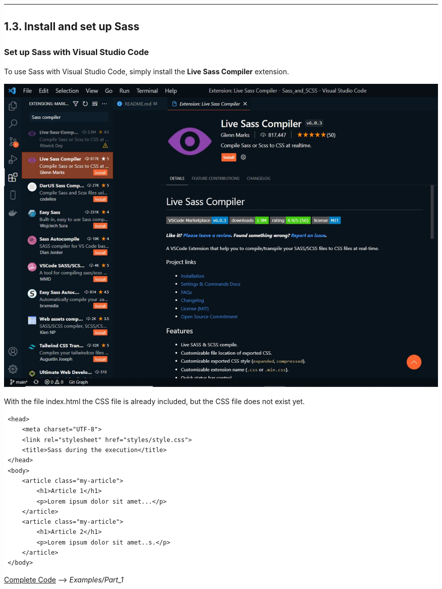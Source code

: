 
--------------------------------------------------------

## 1.3. Install and set up Sass

### Set up Sass with Visual Studio Code
To use Sass with Visual Studio Code, simply install the **Live Sass Compiler** extension.

 ![Preview](images/LiveSassCompiler.JPG)

With the file index.html the CSS file is already included, but the CSS file does not exist yet.

   ```
    <head>
        <meta charset="UTF-8">
        <link rel="stylesheet" href="styles/style.css">
        <title>Sass during the execution</title>
    </head>
    <body>
        <article class="my-article">
            <h1>Article 1</h1>
            <p>Lorem ipsum dolor sit amet...</p>
        </article>
        <article class="my-article">
            <h1>Article 2</h1>
            <p>Lorem ipsum dolor sit amet..s.</p>
        </article>
    </body>  
   ```
 [Complete Code](https://github.com/BellaMrx/Sass_and_SCSS/blob/main/Examples/Part_1/index.html) --> *Examples/Part_1* 
